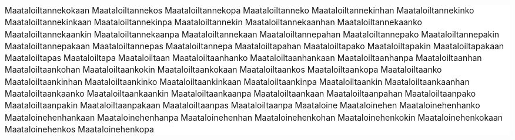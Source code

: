 Maataloiltannekokaan
Maataloiltannekos
Maataloiltannekopa
Maataloiltanneko
Maataloiltannekinhan
Maataloiltannekinko
Maataloiltannekinkaan
Maataloiltannekinpa
Maataloiltannekin
Maataloiltannekaanhan
Maataloiltannekaanko
Maataloiltannekaankin
Maataloiltannekaanpa
Maataloiltannekaan
Maataloiltannepahan
Maataloiltannepako
Maataloiltannepakin
Maataloiltannepakaan
Maataloiltannepas
Maataloiltannepa
Maataloiltapahan
Maataloiltapako
Maataloiltapakin
Maataloiltapakaan
Maataloiltapas
Maataloiltapa
Maataloiltaan
Maataloiltaanhanko
Maataloiltaanhankaan
Maataloiltaanhanpa
Maataloiltaanhan
Maataloiltaankohan
Maataloiltaankokin
Maataloiltaankokaan
Maataloiltaankos
Maataloiltaankopa
Maataloiltaanko
Maataloiltaankinhan
Maataloiltaankinko
Maataloiltaankinkaan
Maataloiltaankinpa
Maataloiltaankin
Maataloiltaankaanhan
Maataloiltaankaanko
Maataloiltaankaankin
Maataloiltaankaanpa
Maataloiltaankaan
Maataloiltaanpahan
Maataloiltaanpako
Maataloiltaanpakin
Maataloiltaanpakaan
Maataloiltaanpas
Maataloiltaanpa
Maataloine
Maataloinehen
Maataloinehenhanko
Maataloinehenhankaan
Maataloinehenhanpa
Maataloinehenhan
Maataloinehenkohan
Maataloinehenkokin
Maataloinehenkokaan
Maataloinehenkos
Maataloinehenkopa